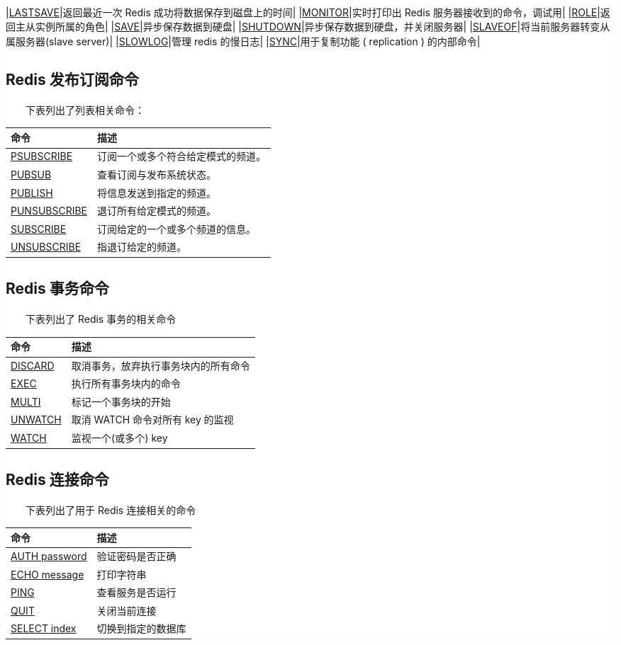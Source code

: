 |[LASTSAVE](https://redis.com.cn/commands/lastsave.html)|返回最近一次 Redis 成功将数据保存到磁盘上的时间|
|[MONITOR](https://redis.com.cn/commands/monitor.html)|实时打印出 Redis 服务器接收到的命令，调试用|
|[ROLE](https://redis.com.cn/commands/role.html)|返回主从实例所属的角色|
|[SAVE](https://redis.com.cn/commands/save.html)|异步保存数据到硬盘|
|[SHUTDOWN](https://redis.com.cn/commands/shutdown.html)|异步保存数据到硬盘，并关闭服务器|
|[SLAVEOF](https://redis.com.cn/commands/slaveof.html)|将当前服务器转变从属服务器(slave server)|
|[SLOWLOG](https://redis.com.cn/commands/showlog.html)|管理 redis 的慢日志|
|[SYNC](https://redis.com.cn/commands/sync.html)|用于复制功能 ( replication ) 的内部命令|

## Redis 发布订阅命令

　　下表列出了列表相关命令：

|命令|描述|
| :-----| :-----------------------------------|
|[PSUBSCRIBE](https://redis.com.cn/commands/psubscribe.html)|订阅一个或多个符合给定模式的频道。|
|[PUBSUB](https://redis.com.cn/commands/pubsub.html)|查看订阅与发布系统状态。|
|[PUBLISH](https://redis.com.cn/commands/publish.html)|将信息发送到指定的频道。|
|[PUNSUBSCRIBE](https://redis.com.cn/commands/punsubscribe.html)|退订所有给定模式的频道。|
|[SUBSCRIBE](https://redis.com.cn/commands/subscribe.html)|订阅给定的一个或多个频道的信息。|
|[UNSUBSCRIBE](https://redis.com.cn/commands/unsubscribe.html)|指退订给定的频道。|

## Redis 事务命令

　　下表列出了 Redis 事务的相关命令

|命令|描述|
| :-----| :-------------------------------------|
|[DISCARD](https://redis.com.cn/commands/discard.html)|取消事务，放弃执行事务块内的所有命令|
|[EXEC](https://redis.com.cn/commands/exec.html)|执行所有事务块内的命令|
|[MULTI](https://redis.com.cn/commands/multi.html)|标记一个事务块的开始|
|[UNWATCH](https://redis.com.cn/commands/unwatch.html)|取消 WATCH 命令对所有 key 的监视|
|[WATCH](https://redis.com.cn/commands/watch.html)|监视一个(或多个) key|

## Redis 连接命令

　　下表列出了用于 Redis 连接相关的命令

|命令|描述|
| :-----| :-------------------|
|[AUTH password](https://redis.com.cn/commands/auth.html)|验证密码是否正确|
|[ECHO message](https://redis.com.cn/commands/echo.html)|打印字符串|
|[PING](https://redis.com.cn/commands/ping.html)|查看服务是否运行|
|[QUIT](https://redis.com.cn/commands/quit.html)|关闭当前连接|
|[SELECT index](https://redis.com.cn/commands/select.html)|切换到指定的数据库|
